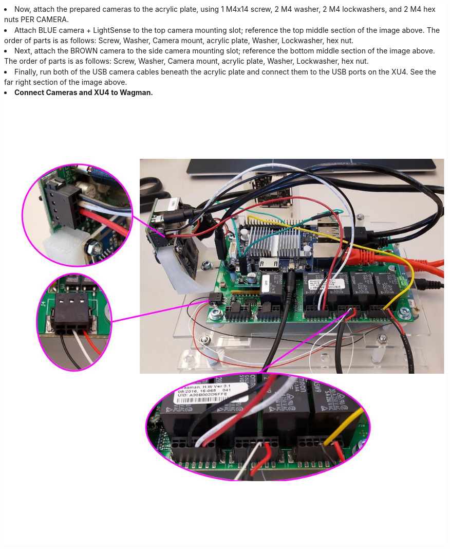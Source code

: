 <li>
Now, attach the prepared cameras to the acrylic plate, using 1 M4x14 screw, 2 M4 washer, 2 M4 lockwashers, and 2 M4 hex nuts PER CAMERA.
<li>
Attach BLUE camera + LightSense to the top camera mounting slot; reference the top middle section of the image above.
The order of parts is as follows: Screw, Washer, Camera mount, acrylic plate, Washer, Lockwasher, hex nut.
<li>
Next, attach the BROWN camera to the side camera mounting slot; reference the bottom middle section of the image above.
The order of parts is as follows: Screw, Washer, Camera mount, acrylic plate, Washer, Lockwasher, hex nut.
<li>
Finally, run both of the USB camera cables beneath the acrylic plate and connect them to the USB ports on the XU4. See the far right section of the image above.
</ul>

<li>
<b>  Connect Cameras and XU4 to Wagman. </b>
<ul>

<img src="setup_pics/connections.jpg" alt="Image Unavailable"  style="width:1152px; height:864px;"> 
